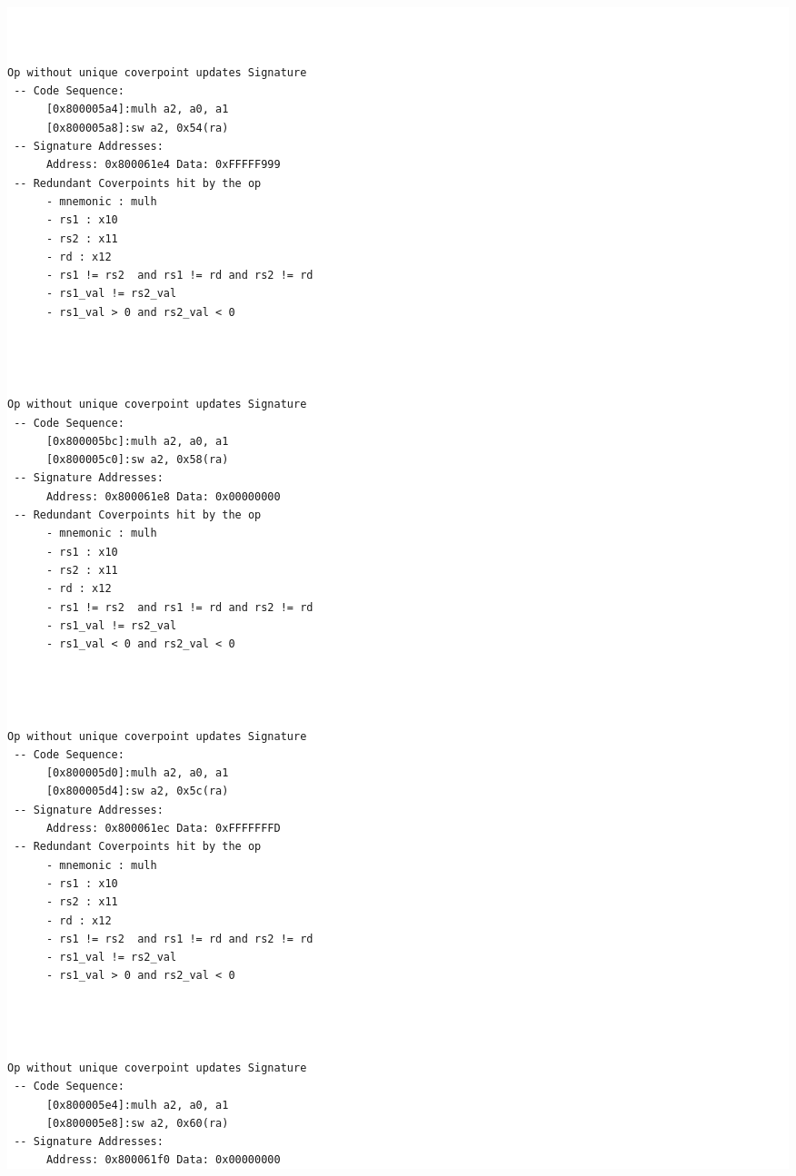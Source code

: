 ```



Op without unique coverpoint updates Signature
 -- Code Sequence:
      [0x800005a4]:mulh a2, a0, a1
      [0x800005a8]:sw a2, 0x54(ra)
 -- Signature Addresses:
      Address: 0x800061e4 Data: 0xFFFFF999
 -- Redundant Coverpoints hit by the op
      - mnemonic : mulh
      - rs1 : x10
      - rs2 : x11
      - rd : x12
      - rs1 != rs2  and rs1 != rd and rs2 != rd
      - rs1_val != rs2_val
      - rs1_val > 0 and rs2_val < 0




Op without unique coverpoint updates Signature
 -- Code Sequence:
      [0x800005bc]:mulh a2, a0, a1
      [0x800005c0]:sw a2, 0x58(ra)
 -- Signature Addresses:
      Address: 0x800061e8 Data: 0x00000000
 -- Redundant Coverpoints hit by the op
      - mnemonic : mulh
      - rs1 : x10
      - rs2 : x11
      - rd : x12
      - rs1 != rs2  and rs1 != rd and rs2 != rd
      - rs1_val != rs2_val
      - rs1_val < 0 and rs2_val < 0




Op without unique coverpoint updates Signature
 -- Code Sequence:
      [0x800005d0]:mulh a2, a0, a1
      [0x800005d4]:sw a2, 0x5c(ra)
 -- Signature Addresses:
      Address: 0x800061ec Data: 0xFFFFFFFD
 -- Redundant Coverpoints hit by the op
      - mnemonic : mulh
      - rs1 : x10
      - rs2 : x11
      - rd : x12
      - rs1 != rs2  and rs1 != rd and rs2 != rd
      - rs1_val != rs2_val
      - rs1_val > 0 and rs2_val < 0




Op without unique coverpoint updates Signature
 -- Code Sequence:
      [0x800005e4]:mulh a2, a0, a1
      [0x800005e8]:sw a2, 0x60(ra)
 -- Signature Addresses:
      Address: 0x800061f0 Data: 0x00000000
```